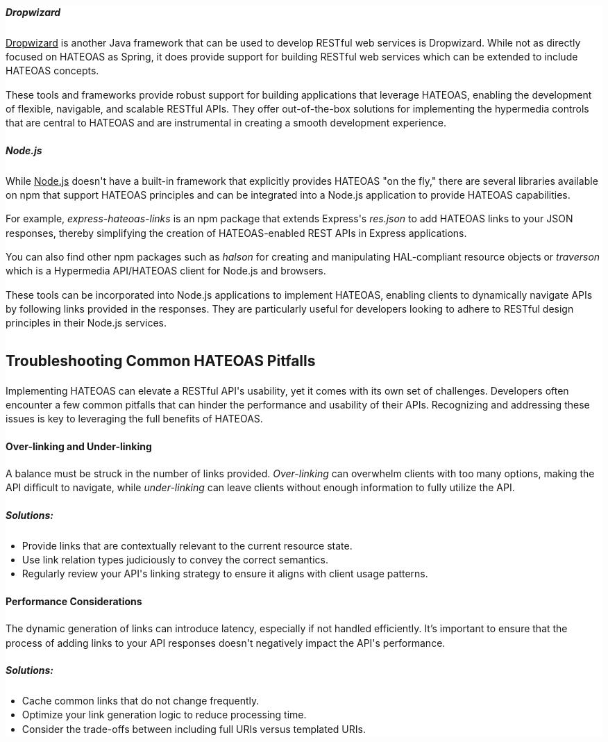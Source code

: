 ##### Dropwizard
<a href="https://www.dropwizard.io/en/stable/getting-started.html" target="_blank">Dropwizard</a> is another Java framework that can be used to develop RESTful web services is Dropwizard. While not as directly focused on HATEOAS as Spring, it does provide support for building RESTful web services which can be extended to include HATEOAS concepts.

These tools and frameworks provide robust support for building applications that leverage HATEOAS, enabling the development of flexible, navigable, and scalable RESTful APIs. They offer out-of-the-box solutions for implementing the hypermedia controls that are central to HATEOAS and are instrumental in creating a smooth development experience.

##### Node.js
While <a href="https://nodejs.org/en/docs/guides/" target="_blank">Node.js</a> doesn't have a built-in framework that explicitly provides HATEOAS "on the fly," there are several libraries available on npm that support HATEOAS principles and can be integrated into a Node.js application to provide HATEOAS capabilities.

For example, _express-hateoas-links_ is an npm package that extends Express's _res.json_ to add HATEOAS links to your JSON responses, thereby simplifying the creation of HATEOAS-enabled REST APIs in Express applications.

You can also find other npm packages such as _halson_ for creating and manipulating HAL-compliant resource objects or _traverson_ which is a Hypermedia API/HATEOAS client for Node.js and browsers.

These tools can be incorporated into Node.js applications to implement HATEOAS, enabling clients to dynamically navigate APIs by following links provided in the responses. They are particularly useful for developers looking to adhere to RESTful design principles in their Node.js services.

## Troubleshooting Common HATEOAS Pitfalls

Implementing HATEOAS can elevate a RESTful API's usability, yet it comes with its own set of challenges. Developers often encounter a few common pitfalls that can hinder the performance and usability of their APIs. Recognizing and addressing these issues is key to leveraging the full benefits of HATEOAS.

#### Over-linking and Under-linking
A balance must be struck in the number of links provided. _Over-linking_ can overwhelm clients with too many options, making the API difficult to navigate, while _under-linking_ can leave clients without enough information to fully utilize the API.

##### Solutions:
- Provide links that are contextually relevant to the current resource state.
- Use link relation types judiciously to convey the correct semantics.
- Regularly review your API's linking strategy to ensure it aligns with client usage patterns.

#### Performance Considerations
The dynamic generation of links can introduce latency, especially if not handled efficiently. It’s important to ensure that the process of adding links to your API responses doesn't negatively impact the API's performance.

##### Solutions:
- Cache common links that do not change frequently.
- Optimize your link generation logic to reduce processing time.
- Consider the trade-offs between including full URIs versus templated URIs.
